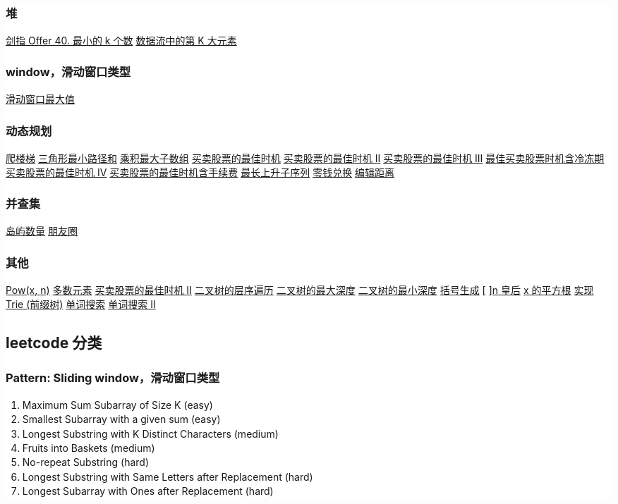 ### 堆

[剑指 Offer 40. 最小的 k 个数](https://leetcode-cn.com/problems/zui-xiao-de-kge-shu-lcof/)
[数据流中的第 K 大元素](https://leetcode-cn.com/problems/kth-largest-element-in-a-stream/)

### window，滑动窗口类型

[滑动窗口最大值](https://leetcode-cn.com/problems/sliding-window-maximum/)

### 动态规划

[爬楼梯](https://leetcode-cn.com/problems/climbing-stairs/)
[三角形最小路径和](https://leetcode-cn.com/problems/triangle/)
[乘积最大子数组](https://leetcode-cn.com/problems/maximum-product-subarray/)
[买卖股票的最佳时机](https://leetcode-cn.com/problems/best-time-to-buy-and-sell-stock/)
[买卖股票的最佳时机 II](https://leetcode-cn.com/problems/best-time-to-buy-and-sell-stock-ii/)
[买卖股票的最佳时机 III](https://leetcode-cn.com/problems/best-time-to-buy-and-sell-stock-iii/)
[最佳买卖股票时机含冷冻期](https://leetcode-cn.com/problems/best-time-to-buy-and-sell-stock-with-cooldown/)
[买卖股票的最佳时机 IV](https://leetcode-cn.com/problems/best-time-to-buy-and-sell-stock-iv/)
[买卖股票的最佳时机含手续费](https://leetcode-cn.com/problems/best-time-to-buy-and-sell-stock-with-transaction-fee/)
[最长上升子序列](https://leetcode-cn.com/problems/longest-increasing-subsequence/)
[零钱兑换](https://leetcode-cn.com/problems/coin-change/)
[编辑距离](https://leetcode-cn.com/problems/edit-distance/)

### 并查集

[岛屿数量](https://leetcode-cn.com/problems/number-of-islands/)
[朋友圈](https://leetcode-cn.com/problems/friend-circles/)

### 其他

[Pow(x, n)](https://leetcode-cn.com/problems/powx-n/)
[多数元素](https://leetcode-cn.com/problems/majority-element/)
[买卖股票的最佳时机 II](https://leetcode-cn.com/problems/best-time-to-buy-and-sell-stock-ii/)
[二叉树的层序遍历](https://leetcode-cn.com/problems/binary-tree-level-order-traversal/)
[二叉树的最大深度](https://leetcode-cn.com/problems/maximum-depth-of-binary-tree/)
[二叉树的最小深度](https://leetcode-cn.com/problems/minimum-depth-of-binary-tree/)
[括号生成](https://leetcode-cn.com/problems/generate-parentheses/)
[ ][n 皇后](https://leetcode-cn.com/problems/n-queens/)
[x 的平方根](https://leetcode-cn.com/problems/sqrtx/)
[实现 Trie (前缀树)](https://leetcode-cn.com/problems/implement-trie-prefix-tree/)
[单词搜索](https://leetcode-cn.com/problems/word-search/)
[单词搜索 II](https://leetcode-cn.com/problems/word-search-ii/)

## leetcode 分类

### Pattern: Sliding window，滑动窗口类型

1. Maximum Sum Subarray of Size K (easy)
2. Smallest Subarray with a given sum (easy)
3. Longest Substring with K Distinct Characters (medium)
4. Fruits into Baskets (medium)
5. No-repeat Substring (hard)
6. Longest Substring with Same Letters after Replacement (hard)
7. Longest Subarray with Ones after Replacement (hard)
